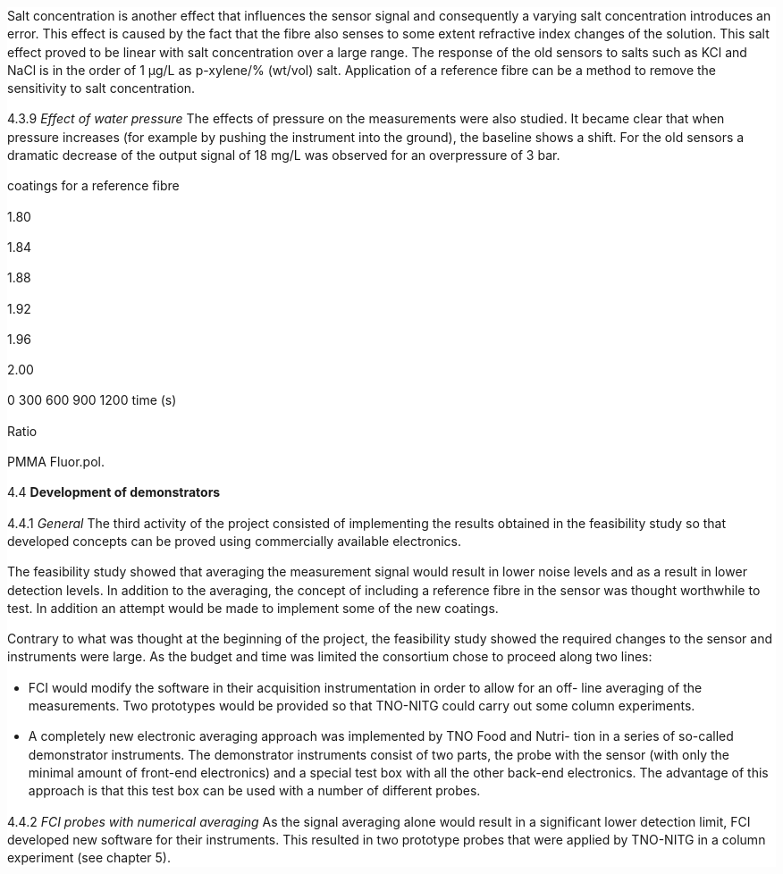 Salt concentration is another effect that influences the sensor signal and consequently a varying salt concentration introduces an error. This effect is caused by the fact that the fibre also senses to some extent refractive index changes of the solution. This salt effect proved to be linear with salt concentration over a large range. The response of the old sensors to salts such as KCl and NaCl is in the order of 1 μg/L as p-xylene/% (wt/vol) salt. Application of a reference fibre can be a method to remove the sensitivity to salt concentration. 

4.3.9 _Effect of water pressure_ The effects of pressure on the measurements were also studied. It became clear that when pressure increases (for example by pushing the instrument into the ground), the baseline shows a shift. For the old sensors a dramatic decrease of the output signal of 18 mg/L was observed for an overpressure of 3 bar. 

 coatings for a reference fibre 

 1.80 

 1.84 

 1.88 

 1.92 

 1.96 

 2.00 

 0 300 600 900 1200 time (s) 

 Ratio 

 PMMA Fluor.pol. 


4.4 **Development of demonstrators** 

4.4.1 _General_ The third activity of the project consisted of implementing the results obtained in the feasibility study so that developed concepts can be proved using commercially available electronics. 

The feasibility study showed that averaging the measurement signal would result in lower noise levels and as a result in lower detection levels. In addition to the averaging, the concept of including a reference fibre in the sensor was thought worthwhile to test. In addition an attempt would be made to implement some of the new coatings. 

Contrary to what was thought at the beginning of the project, the feasibility study showed the required changes to the sensor and instruments were large. As the budget and time was limited the consortium chose to proceed along two lines: 

- FCI would modify the software in their acquisition instrumentation in order to allow for an off-     line averaging of the measurements. Two prototypes would be provided so that TNO-NITG     could carry out some column experiments. 

- A completely new electronic averaging approach was implemented by TNO Food and Nutri-     tion in a series of so-called demonstrator instruments. The demonstrator instruments consist     of two parts, the probe with the sensor (with only the minimal amount of front-end electronics)     and a special test box with all the other back-end electronics. The advantage of this approach     is that this test box can be used with a number of different probes. 

4.4.2 _FCI probes with numerical averaging_ As the signal averaging alone would result in a significant lower detection limit, FCI developed new software for their instruments. This resulted in two prototype probes that were applied by TNO-NITG in a column experiment (see chapter 5). 
